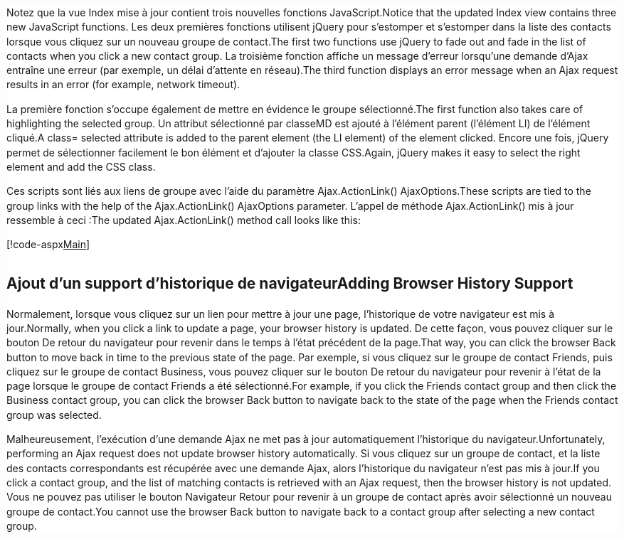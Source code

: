 <span data-ttu-id="e0d8f-230">Notez que la vue Index mise à jour contient trois nouvelles fonctions JavaScript.</span><span class="sxs-lookup"><span data-stu-id="e0d8f-230">Notice that the updated Index view contains three new JavaScript functions.</span></span> <span data-ttu-id="e0d8f-231">Les deux premières fonctions utilisent jQuery pour s’estomper et s’estomper dans la liste des contacts lorsque vous cliquez sur un nouveau groupe de contact.</span><span class="sxs-lookup"><span data-stu-id="e0d8f-231">The first two functions use jQuery to fade out and fade in the list of contacts when you click a new contact group.</span></span> <span data-ttu-id="e0d8f-232">La troisième fonction affiche un message d’erreur lorsqu’une demande d’Ajax entraîne une erreur (par exemple, un délai d’attente en réseau).</span><span class="sxs-lookup"><span data-stu-id="e0d8f-232">The third function displays an error message when an Ajax request results in an error (for example, network timeout).</span></span>

<span data-ttu-id="e0d8f-233">La première fonction s’occupe également de mettre en évidence le groupe sélectionné.</span><span class="sxs-lookup"><span data-stu-id="e0d8f-233">The first function also takes care of highlighting the selected group.</span></span> <span data-ttu-id="e0d8f-234">Un attribut sélectionné par classeMD est ajouté à l’élément parent (l’élément LI) de l’élément cliqué.</span><span class="sxs-lookup"><span data-stu-id="e0d8f-234">A class= selected attribute is added to the parent element (the LI element) of the element clicked.</span></span> <span data-ttu-id="e0d8f-235">Encore une fois, jQuery permet de sélectionner facilement le bon élément et d’ajouter la classe CSS.</span><span class="sxs-lookup"><span data-stu-id="e0d8f-235">Again, jQuery makes it easy to select the right element and add the CSS class.</span></span>

<span data-ttu-id="e0d8f-236">Ces scripts sont liés aux liens de groupe avec l’aide du paramètre Ajax.ActionLink() AjaxOptions.</span><span class="sxs-lookup"><span data-stu-id="e0d8f-236">These scripts are tied to the group links with the help of the Ajax.ActionLink() AjaxOptions parameter.</span></span> <span data-ttu-id="e0d8f-237">L’appel de méthode Ajax.ActionLink() mis à jour ressemble à ceci :</span><span class="sxs-lookup"><span data-stu-id="e0d8f-237">The updated Ajax.ActionLink() method call looks like this:</span></span>

[!code-aspx[Main](iteration-7-add-ajax-functionality-cs/samples/sample7.aspx)]

## <a name="adding-browser-history-support"></a><span data-ttu-id="e0d8f-238">Ajout d’un support d’historique de navigateur</span><span class="sxs-lookup"><span data-stu-id="e0d8f-238">Adding Browser History Support</span></span>

<span data-ttu-id="e0d8f-239">Normalement, lorsque vous cliquez sur un lien pour mettre à jour une page, l’historique de votre navigateur est mis à jour.</span><span class="sxs-lookup"><span data-stu-id="e0d8f-239">Normally, when you click a link to update a page, your browser history is updated.</span></span> <span data-ttu-id="e0d8f-240">De cette façon, vous pouvez cliquer sur le bouton De retour du navigateur pour revenir dans le temps à l’état précédent de la page.</span><span class="sxs-lookup"><span data-stu-id="e0d8f-240">That way, you can click the browser Back button to move back in time to the previous state of the page.</span></span> <span data-ttu-id="e0d8f-241">Par exemple, si vous cliquez sur le groupe de contact Friends, puis cliquez sur le groupe de contact Business, vous pouvez cliquer sur le bouton De retour du navigateur pour revenir à l’état de la page lorsque le groupe de contact Friends a été sélectionné.</span><span class="sxs-lookup"><span data-stu-id="e0d8f-241">For example, if you click the Friends contact group and then click the Business contact group, you can click the browser Back button to navigate back to the state of the page when the Friends contact group was selected.</span></span>

<span data-ttu-id="e0d8f-242">Malheureusement, l’exécution d’une demande Ajax ne met pas à jour automatiquement l’historique du navigateur.</span><span class="sxs-lookup"><span data-stu-id="e0d8f-242">Unfortunately, performing an Ajax request does not update browser history automatically.</span></span> <span data-ttu-id="e0d8f-243">Si vous cliquez sur un groupe de contact, et la liste des contacts correspondants est récupérée avec une demande Ajax, alors l’historique du navigateur n’est pas mis à jour.</span><span class="sxs-lookup"><span data-stu-id="e0d8f-243">If you click a contact group, and the list of matching contacts is retrieved with an Ajax request, then the browser history is not updated.</span></span> <span data-ttu-id="e0d8f-244">Vous ne pouvez pas utiliser le bouton Navigateur Retour pour revenir à un groupe de contact après avoir sélectionné un nouveau groupe de contact.</span><span class="sxs-lookup"><span data-stu-id="e0d8f-244">You cannot use the browser Back button to navigate back to a contact group after selecting a new contact group.</span></span>
